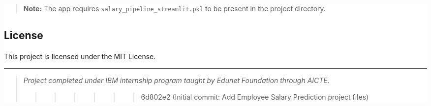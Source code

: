 > **Note:** The app requires `salary_pipeline_streamlit.pkl` to be present in the project directory.

## License

This project is licensed under the MIT License.

---

> *Project completed under IBM internship program taught by Edunet Foundation through AICTE.*
>>>>>>> 6d802e2 (Initial commit: Add Employee Salary Prediction project files)
